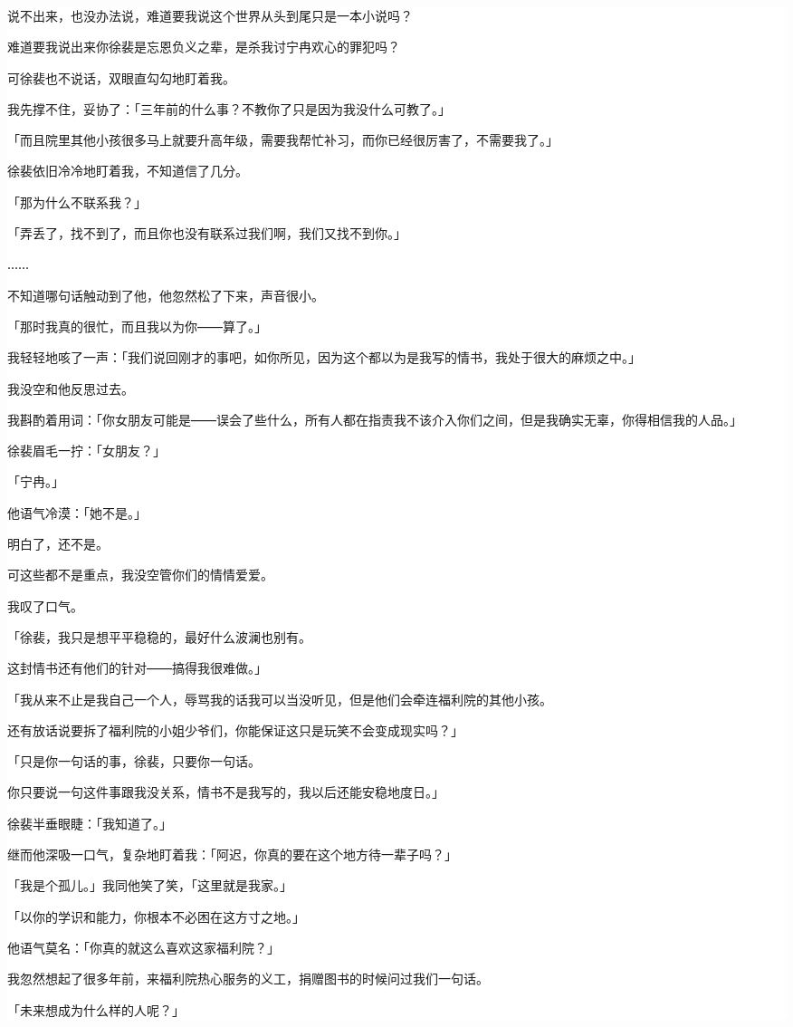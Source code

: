 说不出来，也没办法说，难道要我说这个世界从头到尾只是一本小说吗？

难道要我说出来你徐裴是忘恩负义之辈，是杀我讨宁冉欢心的罪犯吗？

可徐裴也不说话，双眼直勾勾地盯着我。

我先撑不住，妥协了：「三年前的什么事？不教你了只是因为我没什么可教了。」

「而且院里其他小孩很多马上就要升高年级，需要我帮忙补习，而你已经很厉害了，不需要我了。」

徐裴依旧冷冷地盯着我，不知道信了几分。

「那为什么不联系我？」

「弄丢了，找不到了，而且你也没有联系过我们啊，我们又找不到你。」

……

不知道哪句话触动到了他，他忽然松了下来，声音很小。

「那时我真的很忙，而且我以为你——算了。」

我轻轻地咳了一声：「我们说回刚才的事吧，如你所见，因为这个都以为是我写的情书，我处于很大的麻烦之中。」

我没空和他反思过去。

我斟酌着用词：「你女朋友可能是——误会了些什么，所有人都在指责我不该介入你们之间，但是我确实无辜，你得相信我的人品。」

徐裴眉毛一拧：「女朋友？」

「宁冉。」

他语气冷漠：「她不是。」

明白了，还不是。

可这些都不是重点，我没空管你们的情情爱爱。

我叹了口气。

「徐裴，我只是想平平稳稳的，最好什么波澜也别有。

这封情书还有他们的针对——搞得我很难做。」

「我从来不止是我自己一个人，辱骂我的话我可以当没听见，但是他们会牵连福利院的其他小孩。

还有放话说要拆了福利院的小姐少爷们，你能保证这只是玩笑不会变成现实吗？」

「只是你一句话的事，徐裴，只要你一句话。

你只要说一句这件事跟我没关系，情书不是我写的，我以后还能安稳地度日。」

徐裴半垂眼睫：「我知道了。」

继而他深吸一口气，复杂地盯着我：「阿迟，你真的要在这个地方待一辈子吗？」

「我是个孤儿。」我同他笑了笑，「这里就是我家。」

「以你的学识和能力，你根本不必困在这方寸之地。」

他语气莫名：「你真的就这么喜欢这家福利院？」

我忽然想起了很多年前，来福利院热心服务的义工，捐赠图书的时候问过我们一句话。

「未来想成为什么样的人呢？」
